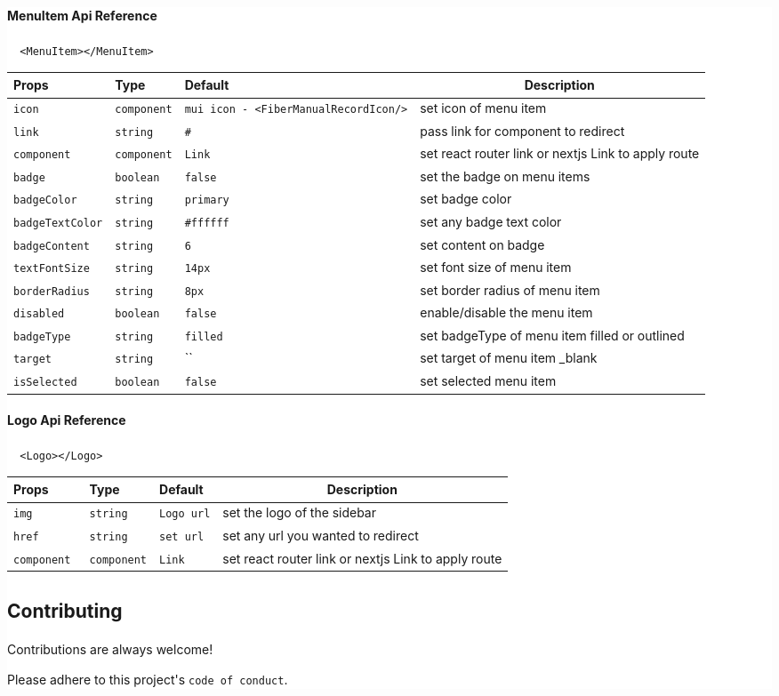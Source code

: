 #### MenuItem Api Reference

```http
  <MenuItem></MenuItem>
```

| Props            | Type        | Default                               | Description                                         |
| :--------------- | :---------- | :------------------------------------ | --------------------------------------------------- |
| `icon`           | `component` | `mui icon - <FiberManualRecordIcon/>` | set icon of menu item                               |
| `link`           | `string`    | `#`                                   | pass link for component to redirect                 |
| `component `     | `component` | `Link `                               | set react router link or nextjs Link to apply route |
| `badge`          | `boolean`   | `false`                               | set the badge on menu items                         |
| `badgeColor`     | `string`    | `primary`                             | set badge color                                     |
| `badgeTextColor` | `string`    | `#ffffff`                             | set any badge text color                            |
| `badgeContent`   | `string`    | `6`                                   | set content on badge                                |
| `textFontSize`   | `string`    | `14px`                                | set font size of menu item                          |
| `borderRadius`   | `string`    | `8px`                                 | set border radius of menu item                      |
| `disabled`       | `boolean`   | `false`                               | enable/disable the menu item                        |
| `badgeType`      | `string`    | `filled`                              | set badgeType of menu item filled or outlined       |
| `target`         | `string`    | ``                                    | set target of menu item \_blank                     |
| `isSelected`     | `boolean`   | `false`                               | set selected menu item                              |

#### Logo Api Reference

```http
  <Logo></Logo>
```

| Props        | Type        | Default    | Description                                         |
| :----------- | :---------- | :--------- | --------------------------------------------------- |
| `img`        | `string`    | `Logo url` | set the logo of the sidebar                         |
| `href`       | `string`    | `set url`  | set any url you wanted to redirect                  |
| `component ` | `component` | `Link `    | set react router link or nextjs Link to apply route |

## Contributing

Contributions are always welcome!

Please adhere to this project's `code of conduct`.
